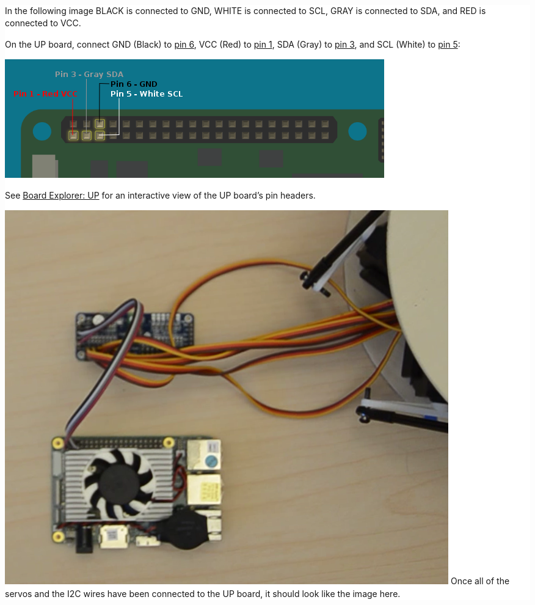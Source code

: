 In the following image BLACK is connected to GND, WHITE is connected to SCL, GRAY is connected to SDA, and RED is connected to VCC.


On the UP board, connect GND (Black) to [pin 6](https://board-explorer.github.io/board-explorer/#up-board/HATPin6), VCC (Red) to [pin 1](https://board-explorer.github.io/board-explorer/#up-board/HATPin1), SDA (Gray) to [pin 3](https://board-explorer.github.io/board-explorer/#up-board/HATPin3), and SCL (White) to [pin 5](https://board-explorer.github.io/board-explorer/#up-board/HATPin5):

![](up-board-diagram.png?s=size:large,align:center)

See [Board Explorer: UP](https://board-explorer.github.io/board-explorer/#up-board/HATPin1,HATPin3,HATPin5,HATPin6) for an interactive view of the UP board’s pin headers.


![UP board connected to PCA9685](up-wired-to-pca9685.png) Once all of the servos and the I2C wires have been connected to the UP board, it should look like the image here.
